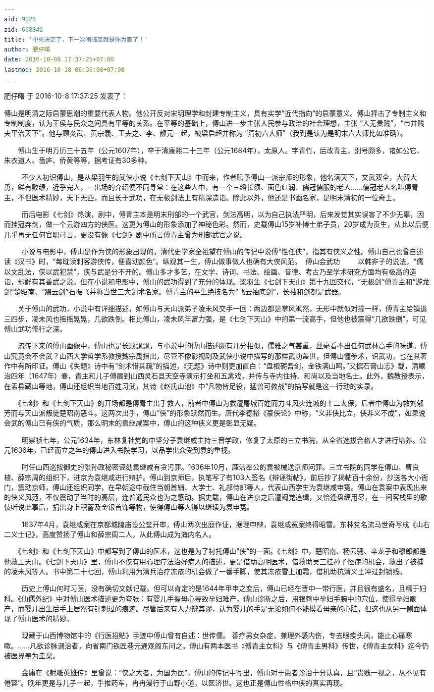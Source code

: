 ```yaml
---
aid: 9025
zid: 668842
title: '中央决定了，下一次闹临高就是你为首了！'
author: 肥仔曙
date: 2016-10-08 17:37:25+07:00
lastmod: 2016-10-18 06:36:00+07:00
---
```


肥仔曙 于 2016-10-8 17:37:25 发表了：

傅山是明清之际启蒙思潮的重要代表人物。他公开反对宋明理学和封建专制主义，具有实学“近代指向”的启蒙意义。傅山抨击了专制主义和专制制度，认为王侯与民众之间具有平等的关系。在平等的基础上，傅山进一步主张人民参与政治的社会理想，主张 “人无贵贱”，“市井贱夫平治天下”。他与顾炎武、黄宗羲、王夫之、李、颜元一起，被梁启超并称为 “清初六大师”（我到是认为是明末六大师比如准确）。 

　　傅山生于明万历三十五年（公元1607年），卒于清康熙二十三年（公元1684年），太原人。字青竹，后改青主，别号颇多，诸如公它、朱衣道人、啬庐、侨黄等等，据考证有30多种。

  　　不少人初识傅山，是从梁羽生的武侠小说《七剑下天山》中而来，作者赋予傅山一派宗师的形象，他名满天下，文武双全，大智大勇，鲜有败绩，近乎完人，一出场的介绍便不同寻常：在这些人中，有一个三绺长须、面色红润、儒冠儒服的老人……儒冠老人名叫傅青主，不但医术精妙，天下无匹，而且长于武功，在无极剑法上有精深造诣。除此以外，他还是书画名家，是明末清初的一位奇士。

  　　而后电影《七剑》热演，剧中，傅青主本是明末刑部的一个武官，剑法高明，以为自己执法严明，后来发觉其实误害了不少无辜，因而挂冠弃剑，做一个云游四方的侠医。这更为傅山的形象添加了神秘色彩。然而，史载傅山15岁补博士弟子员，20岁成为贡生，从此以后便几乎再无任何官职可言，更没有像《七剑》剧中所言傅青主曾为刑部武官之说。

  　　小说与电影中，傅山是作为侠的形象出现的，清代史学家全祖望在傅山的传记中说傅“性任侠”，指其有侠义之性。傅山自己也曾自述读《汉书》时，“每耽读刺客游侠传，便喜动颜色”。纵观其一生，傅山做事做人也确有大侠风范。  傅山会武功  　　以韩非子的说法，“儒以文乱法，侠以武犯禁”，侠与武是分不开的。傅山多才多艺，在文学、诗词、书法、绘画、音律、考古乃至学术研究方面均有极高的造诣，却鲜有其善武之说。但在小说和电影中，傅山的武功得到了充分的体现。梁羽生《七剑下天山》第十九回交代，“无极剑”傅青主和“游龙剑”楚昭南、“蹑云剑”石振飞并称当世三大剑术名家。傅青主的平生绝技名为“飞云袖底剑”，长袖和剑都是武器。  

　　关于傅山的武功，小说中有详细描述，如傅山与天山派弟子凌未风交手一回：两边都是掌风飒然，无形中就似对撞一样，傅青主给镇退三四步，凌未风也摇摇晃晃，几欲跌倒。相比傅山，凌未风年富力强，是《七剑下天山》中的第一流高手，但他也被震得“几欲跌倒”，可见傅山武功修行之深。 

　　流传下来的傅山画像中，傅山也是长须飘飘，与小说中的傅山描述颇有几分相似，儒雅之气甚重，丝毫看不出任何武林高手的味道。傅山究竟会不会武？山西大学哲学系教授魏宗禹指出，尽管不像影视剧及武侠小说中描写的那样武功盖世，但傅山懂拳术，识武功，也在其著作中有所印证。傅山《失题》诗中有“剑术惜其疏”的描述，《无题》诗中则更加直白：“盘根砺吾剑，金铁满山鸣。”又据石膏山志》载，清顺治四年（1647年）春，青主和儿子傅眉到山西灵石县天空寺演示打坐和五禽戏，并传与寺内住持、和尚以及当地名士。此外，魏教授表示，在盂县藏山等地，傅山还组织当地百姓习武，其诗《赵氏山池》中“凡物皆足役，猛兽可教战”的描写就是这一行动的实录。

　　《七剑》和《七剑下天山》的开场都是傅青主出手救人，前者中傅山为救遭屠城百姓而力斗风火连城的十二太保，后者中傅山为救刘郁芳而与天山派叛徒楚昭南恶斗。这两次出手，傅山“侠”的形象跃然而生。唐代李德裕《豪侠论》中称，“义非侠比立，侠非义不成”，如果说会武的傅山已有侠的气质，那么明末的袁继咸案中，傅山的这种侠义更是彰显无疑。

  　　明崇祯七年，公元1634年，东林复社党的中坚分子袁继咸主持三晋学政，修复了太原的三立书院，从全省选拔合格人才进行培养。公元1636年，已经而立之年的傅山进入书院学习，以品学出众受到袁的重视。

  　　时任山西巡按御史的张孙政秘密诬劾袁继咸有贪污罪。1636年10月，廉洁奉公的袁被械送京师问罪。三立书院的同学在傅山、曹良植、薛宗周的组织下，进京为袁继咸进行辩护。傅山到京师后，执笔写了有103人签名《辩诬街帖》，前后抄了揭帖百十余份，抄送各大小衙门，震动京师，傅山还组织同学，在早朝途中截住当朝首辅、大学士、礼部侍郎等人，代表山西学生为袁继咸申冤。傅山在袁案中表现出来的侠义风范，不仅震动了当时的高层，连普通民众也为之感动。据史载，傅山在进京之后遭阉党追缉，又恰逢盘缠用尽，在一间客栈里的歌伎听说此事后，捐出身上积蓄及金银首饰等物，使得傅山等人得以继续为袁申冤。

  　　1637年4月，袁继咸案在京都城隍庙设公堂开审，傅山两次出庭作证，据理申辩，袁继咸冤案终得昭雪。东林党名流马世奇写成《山右二义士记》，高度赞扬了傅山和薛宗周二人，从此傅山成为海内名人。  

　　《七剑》和《七剑下天山》中都写到了傅山的医术，这也是为了衬托傅山“侠”的一面。《七剑》中，楚昭南、杨云骢、辛龙子和穆郎都是他救上天山。《七剑下天山》里，傅山不仅有用心理疗法治好病人的描述，更是借助高明医术，借救助吴三桂孙子怪症的机会，救出了被捕的凌未风等人。书中第二十七回，傅山利用为清兵治疗冻疮的机会做了一番手脚，使其冻疮雪上加霜，借机助抗清义士冲过封锁线。

  　　历史上傅山何时习医，没有确切文献记载。但可以肯定的是1644年甲申之变后，傅山已经在晋中一带行医，并且很有盛名，且精于妇科。《仙儒外纪》中对傅山医术描述更为夸张：有婴儿手握母心导致孕妇难产，傅山诊断之后，用银刺中孕妇手腕中的穴位，使得孕妇顺产，而婴儿出生后手上居然有针刺过的痕迹。尽管后来有人力辩其谬，认为婴儿的手是无论如何不能摸着母亲的心脏，但这也从另一侧面体现了傅山医术的精妙。

  　　现藏于山西博物馆中的《行医招贴》手迹中傅山曾有自述：世传儒。 善疗男女杂症，兼理外感内伤，专去眼疾头风，能止心痛寒嗽。……凡欲诊脉调治者，向省南门铁匠巷元通观阁东问之。傅山有两本医书《傅青主女科》与《傅青主男科》传世，《傅青主女科》迄今仍被医界奉为圭臬。

  　　金庸在《射雕英雄传》里曾说：“侠之大者，为国为民”，傅山的传记中写出，傅山对于患者诊治十分认真，且“贵贱一视之，从不见有倦容”。晚年更是与儿子一起，手推药车，冉冉漫行于山野小道，以医济世。这也正是傅山性格中侠的真实再现。  
